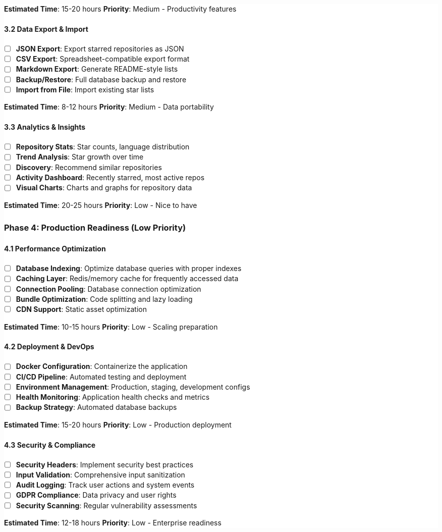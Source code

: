 **Estimated Time**: 15-20 hours
**Priority**: Medium - Productivity features

#### 3.2 Data Export & Import
- [ ] **JSON Export**: Export starred repositories as JSON
- [ ] **CSV Export**: Spreadsheet-compatible export format
- [ ] **Markdown Export**: Generate README-style lists
- [ ] **Backup/Restore**: Full database backup and restore
- [ ] **Import from File**: Import existing star lists

**Estimated Time**: 8-12 hours
**Priority**: Medium - Data portability

#### 3.3 Analytics & Insights
- [ ] **Repository Stats**: Star counts, language distribution
- [ ] **Trend Analysis**: Star growth over time
- [ ] **Discovery**: Recommend similar repositories
- [ ] **Activity Dashboard**: Recently starred, most active repos
- [ ] **Visual Charts**: Charts and graphs for repository data

**Estimated Time**: 20-25 hours
**Priority**: Low - Nice to have

### Phase 4: Production Readiness (Low Priority)

#### 4.1 Performance Optimization
- [ ] **Database Indexing**: Optimize database queries with proper indexes
- [ ] **Caching Layer**: Redis/memory cache for frequently accessed data
- [ ] **Connection Pooling**: Database connection optimization
- [ ] **Bundle Optimization**: Code splitting and lazy loading
- [ ] **CDN Support**: Static asset optimization

**Estimated Time**: 10-15 hours
**Priority**: Low - Scaling preparation

#### 4.2 Deployment & DevOps
- [ ] **Docker Configuration**: Containerize the application
- [ ] **CI/CD Pipeline**: Automated testing and deployment
- [ ] **Environment Management**: Production, staging, development configs
- [ ] **Health Monitoring**: Application health checks and metrics
- [ ] **Backup Strategy**: Automated database backups

**Estimated Time**: 15-20 hours
**Priority**: Low - Production deployment

#### 4.3 Security & Compliance
- [ ] **Security Headers**: Implement security best practices
- [ ] **Input Validation**: Comprehensive input sanitization
- [ ] **Audit Logging**: Track user actions and system events
- [ ] **GDPR Compliance**: Data privacy and user rights
- [ ] **Security Scanning**: Regular vulnerability assessments

**Estimated Time**: 12-18 hours
**Priority**: Low - Enterprise readiness
